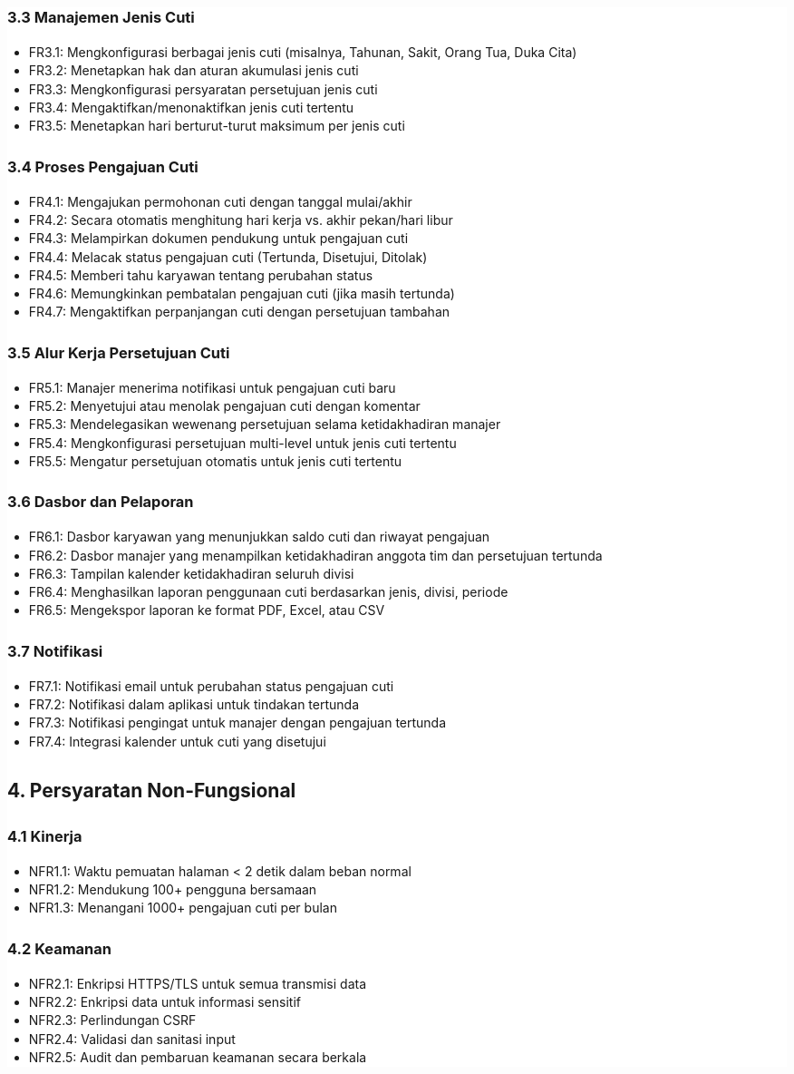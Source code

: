 ### 3.3 Manajemen Jenis Cuti
- FR3.1: Mengkonfigurasi berbagai jenis cuti (misalnya, Tahunan, Sakit, Orang Tua, Duka Cita)
- FR3.2: Menetapkan hak dan aturan akumulasi jenis cuti
- FR3.3: Mengkonfigurasi persyaratan persetujuan jenis cuti
- FR3.4: Mengaktifkan/menonaktifkan jenis cuti tertentu
- FR3.5: Menetapkan hari berturut-turut maksimum per jenis cuti

### 3.4 Proses Pengajuan Cuti
- FR4.1: Mengajukan permohonan cuti dengan tanggal mulai/akhir
- FR4.2: Secara otomatis menghitung hari kerja vs. akhir pekan/hari libur
- FR4.3: Melampirkan dokumen pendukung untuk pengajuan cuti
- FR4.4: Melacak status pengajuan cuti (Tertunda, Disetujui, Ditolak)
- FR4.5: Memberi tahu karyawan tentang perubahan status
- FR4.6: Memungkinkan pembatalan pengajuan cuti (jika masih tertunda)
- FR4.7: Mengaktifkan perpanjangan cuti dengan persetujuan tambahan

### 3.5 Alur Kerja Persetujuan Cuti
- FR5.1: Manajer menerima notifikasi untuk pengajuan cuti baru
- FR5.2: Menyetujui atau menolak pengajuan cuti dengan komentar
- FR5.3: Mendelegasikan wewenang persetujuan selama ketidakhadiran manajer
- FR5.4: Mengkonfigurasi persetujuan multi-level untuk jenis cuti tertentu
- FR5.5: Mengatur persetujuan otomatis untuk jenis cuti tertentu

### 3.6 Dasbor dan Pelaporan
- FR6.1: Dasbor karyawan yang menunjukkan saldo cuti dan riwayat pengajuan
- FR6.2: Dasbor manajer yang menampilkan ketidakhadiran anggota tim dan persetujuan tertunda
- FR6.3: Tampilan kalender ketidakhadiran seluruh divisi
- FR6.4: Menghasilkan laporan penggunaan cuti berdasarkan jenis, divisi, periode
- FR6.5: Mengekspor laporan ke format PDF, Excel, atau CSV

### 3.7 Notifikasi
- FR7.1: Notifikasi email untuk perubahan status pengajuan cuti
- FR7.2: Notifikasi dalam aplikasi untuk tindakan tertunda
- FR7.3: Notifikasi pengingat untuk manajer dengan pengajuan tertunda
- FR7.4: Integrasi kalender untuk cuti yang disetujui

## 4. Persyaratan Non-Fungsional

### 4.1 Kinerja
- NFR1.1: Waktu pemuatan halaman < 2 detik dalam beban normal
- NFR1.2: Mendukung 100+ pengguna bersamaan
- NFR1.3: Menangani 1000+ pengajuan cuti per bulan

### 4.2 Keamanan
- NFR2.1: Enkripsi HTTPS/TLS untuk semua transmisi data
- NFR2.2: Enkripsi data untuk informasi sensitif
- NFR2.3: Perlindungan CSRF
- NFR2.4: Validasi dan sanitasi input
- NFR2.5: Audit dan pembaruan keamanan secara berkala
